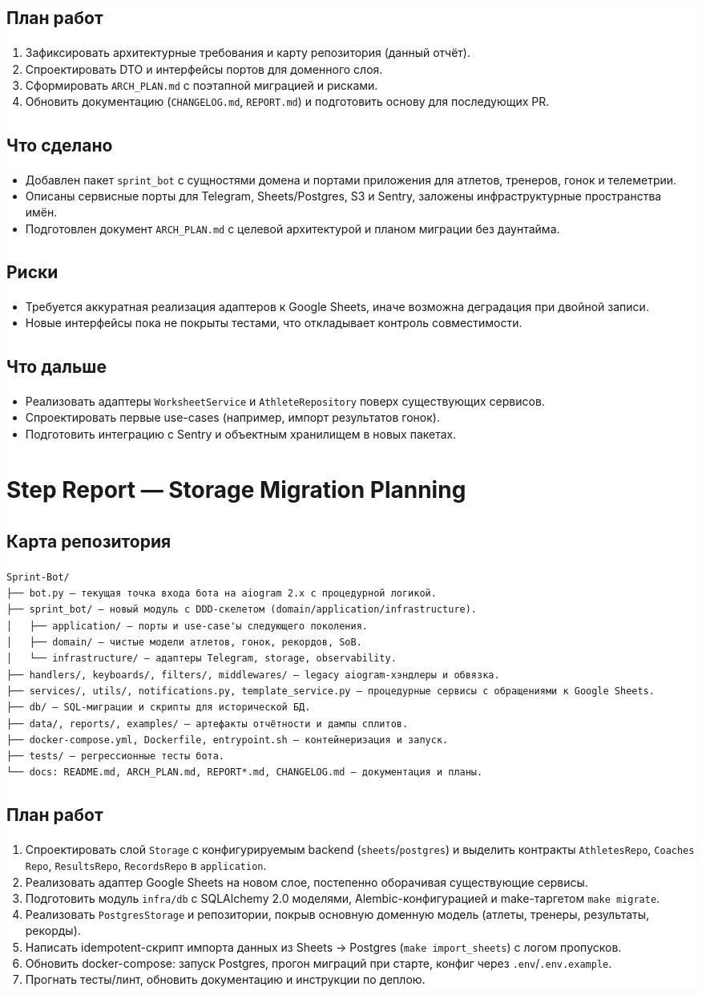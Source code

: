 ## План работ
1. Зафиксировать архитектурные требования и карту репозитория (данный отчёт).
2. Спроектировать DTO и интерфейсы портов для доменного слоя.
3. Сформировать `ARCH_PLAN.md` с поэтапной миграцией и рисками.
4. Обновить документацию (`CHANGELOG.md`, `REPORT.md`) и подготовить основу для последующих PR.

## Что сделано
- Добавлен пакет `sprint_bot` с сущностями домена и портами приложения для атлетов, тренеров, гонок и телеметрии.
- Описаны сервисные порты для Telegram, Sheets/Postgres, S3 и Sentry, заложены инфраструктурные пространства имён.
- Подготовлен документ `ARCH_PLAN.md` с целевой архитектурой и планом миграции без даунтайма.

## Риски
- Требуется аккуратная реализация адаптеров к Google Sheets, иначе возможна деградация при двойной записи.
- Новые интерфейсы пока не покрыты тестами, что откладывает контроль совместимости.

## Что дальше
- Реализовать адаптеры `WorksheetService` и `AthleteRepository` поверх существующих сервисов.
- Спроектировать первые use-cases (например, импорт результатов гонок).
- Подготовить интеграцию с Sentry и объектным хранилищем в новых пакетах.

# Step Report — Storage Migration Planning

## Карта репозитория
```
Sprint-Bot/
├── bot.py — текущая точка входа бота на aiogram 2.x с процедурной логикой.
├── sprint_bot/ — новый модуль с DDD-скелетом (domain/application/infrastructure).
│   ├── application/ — порты и use-case'ы следующего поколения.
│   ├── domain/ — чистые модели атлетов, гонок, рекордов, SoB.
│   └── infrastructure/ — адаптеры Telegram, storage, observability.
├── handlers/, keyboards/, filters/, middlewares/ — legacy aiogram-хэндлеры и обвязка.
├── services/, utils/, notifications.py, template_service.py — процедурные сервисы с обращениями к Google Sheets.
├── db/ — SQL-миграции и скрипты для исторической БД.
├── data/, reports/, examples/ — артефакты отчётности и дампы сплитов.
├── docker-compose.yml, Dockerfile, entrypoint.sh — контейнеризация и запуск.
├── tests/ — регрессионные тесты бота.
└── docs: README.md, ARCH_PLAN.md, REPORT*.md, CHANGELOG.md — документация и планы.
```

## План работ
1. Спроектировать слой `Storage` с конфигурируемым backend (`sheets`/`postgres`) и выделить контракты `AthletesRepo`, `CoachesRepo`, `ResultsRepo`, `RecordsRepo` в `application`.
2. Реализовать адаптер Google Sheets на новом слое, постепенно оборачивая существующие сервисы.
3. Подготовить модуль `infra/db` с SQLAlchemy 2.0 моделями, Alembic-конфигурацией и make-таргетом `make migrate`.
4. Реализовать `PostgresStorage` и репозитории, покрыв основную доменную модель (атлеты, тренеры, результаты, рекорды).
5. Написать idempotent-скрипт импорта данных из Sheets → Postgres (`make import_sheets`) с логом пропусков.
6. Обновить docker-compose: запуск Postgres, прогон миграций при старте, конфиг через `.env`/`.env.example`.
7. Прогнать тесты/линт, обновить документацию и инструкции по деплою.
